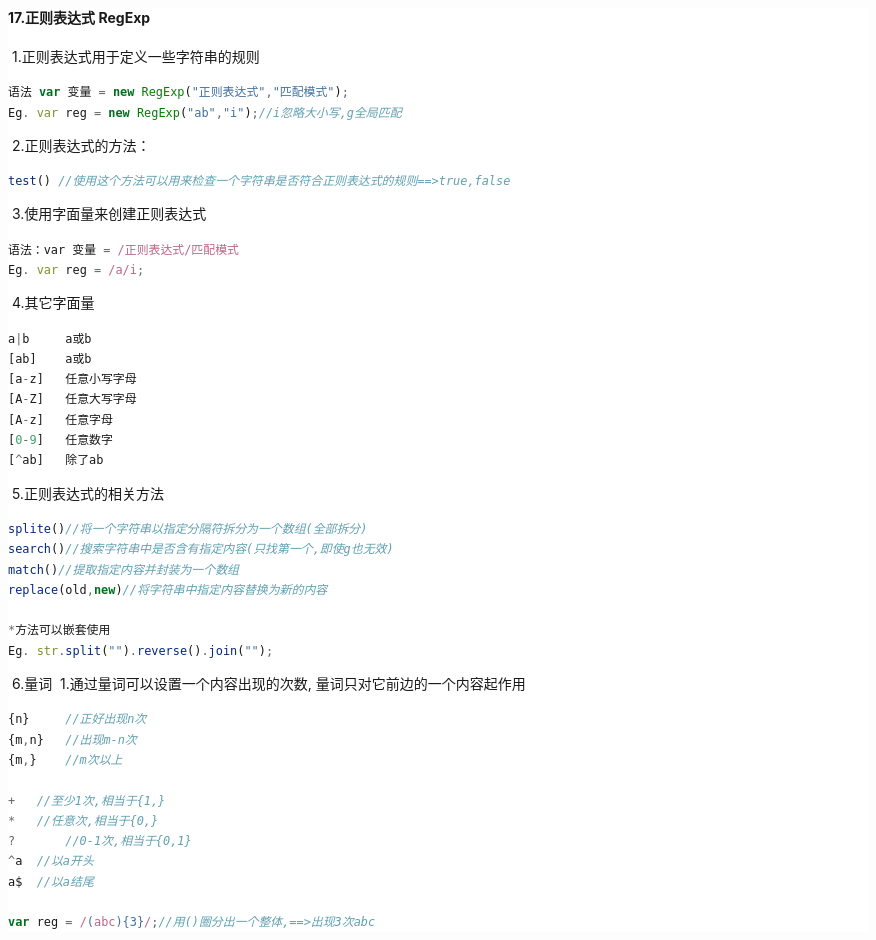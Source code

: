 #### 17.正则表达式	RegExp

​	1.正则表达式用于定义一些字符串的规则

```js
语法 var 变量 = new RegExp("正则表达式","匹配模式");
Eg.	var reg = new RegExp("ab","i");//i忽略大小写,g全局匹配
```

​	2.正则表达式的方法：

```js
test() //使用这个方法可以用来检查一个字符串是否符合正则表达式的规则==>true,false
```

​	3.使用字面量来创建正则表达式

```js
语法：var 变量 = /正则表达式/匹配模式
Eg.	var reg = /a/i;
```

​	4.其它字面量	

```js
a|b		a或b
[ab]	a或b
[a-z]	任意小写字母
[A-Z]	任意大写字母
[A-z]	任意字母
[0-9]	任意数字
[^ab]	除了ab
```

​	5.正则表达式的相关方法

```js
splite()//将一个字符串以指定分隔符拆分为一个数组(全部拆分)
search()//搜索字符串中是否含有指定内容(只找第一个,即使g也无效)
match()//提取指定内容并封装为一个数组
replace(old,new)//将字符串中指定内容替换为新的内容

*方法可以嵌套使用
Eg.	str.split("").reverse().join("");
```

​	6.量词
​		1.通过量词可以设置一个内容出现的次数,
​			量词只对它前边的一个内容起作用

```js
{n}		//正好出现n次
{m,n}	//出现m-n次
{m,}	//m次以上

+ 	//至少1次,相当于{1,}
* 	//任意次,相当于{0,}
?		//0-1次,相当于{0,1}
^a	//以a开头
a$	//以a结尾

var reg = /(abc){3}/;//用()圈分出一个整体,==>出现3次abc
```
